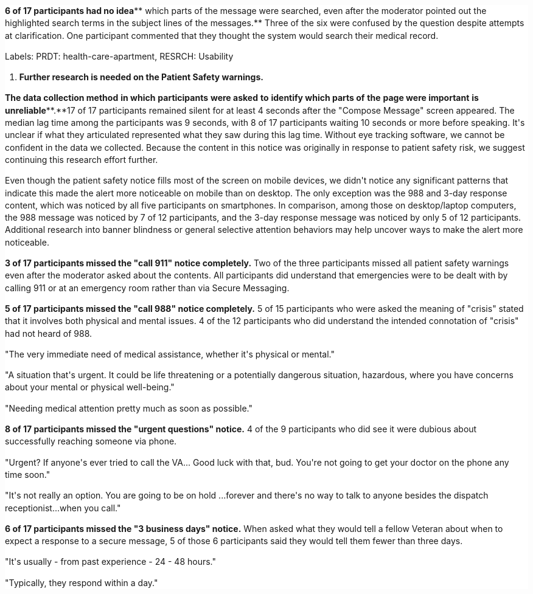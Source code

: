 **6 of 17 participants had no idea**** which parts of the message were searched, even after the moderator pointed out the highlighted search terms in the subject lines of the messages.** Three of the six were confused by the question despite attempts at clarification. One participant commented that they thought the system would search their medical record.

Labels: PRDT: health-care-apartment, RESRCH: Usability

1. **Further research is needed on the Patient Safety warnings.**

**The data collection method**  **in which**  **participants**  **were asked**  **to**  **identify which parts of**  **the**  **page were important**  **is unreliable****.**17 of 17 participants remained silent for at least 4 seconds after the "Compose Message" screen appeared. The median lag time among the participants was 9 seconds, with 8 of 17 participants waiting 10 seconds or more before speaking. It's unclear if what they articulated represented what they saw during this lag time. Without eye tracking software, we cannot be confident in the data we collected. Because the content in this notice was originally in response to patient safety risk, we suggest continuing this research effort further.

Even though the patient safety notice fills most of the screen on mobile devices, we didn't notice any significant patterns that indicate this made the alert more noticeable on mobile than on desktop. The only exception was the 988 and 3-day response content, which was noticed by all five participants on smartphones. In comparison, among those on desktop/laptop computers, the 988 message was noticed by 7 of 12 participants, and the 3-day response message was noticed by only 5 of 12 participants. Additional research into banner blindness or general selective attention behaviors may help uncover ways to make the alert more noticeable.

**3 of 17 participants missed the "call 911" notice completely.** Two of the three participants missed all patient safety warnings even after the moderator asked about the contents. All participants did understand that emergencies were to be dealt with by calling 911 or at an emergency room rather than via Secure Messaging.

**5 of 17 participants missed the "call 988" notice completely.** 5 of 15 participants who were asked the meaning of "crisis" stated that it involves both physical and mental issues. 4 of the 12 participants who did understand the intended connotation of "crisis" had not heard of 988.

"The very immediate need of medical assistance, whether it's physical or mental."

"A situation that's urgent.  It could be life threatening or a potentially dangerous situation, hazardous, where you have concerns about your mental or physical well-being."

"Needing medical attention pretty much as soon as possible."

**8 of 17 participants missed the "urgent questions" notice.** 4 of the 9 participants who did see it were dubious about successfully reaching someone via phone.

"Urgent? If anyone's ever tried to call the VA... Good luck with that, bud. You're not going to get your doctor on the phone any time soon."

"It's not really an option. You are going to be on hold ...forever and there's no way to talk to anyone besides the dispatch receptionist...when you call."

**6 of 17 participants missed the "3 business days" notice.** When asked what they would tell a fellow Veteran about when to expect a response to a secure message, 5 of those 6 participants said they would tell them fewer than three days.

"It's usually - from past experience - 24 - 48 hours."

"Typically, they respond within a day."
